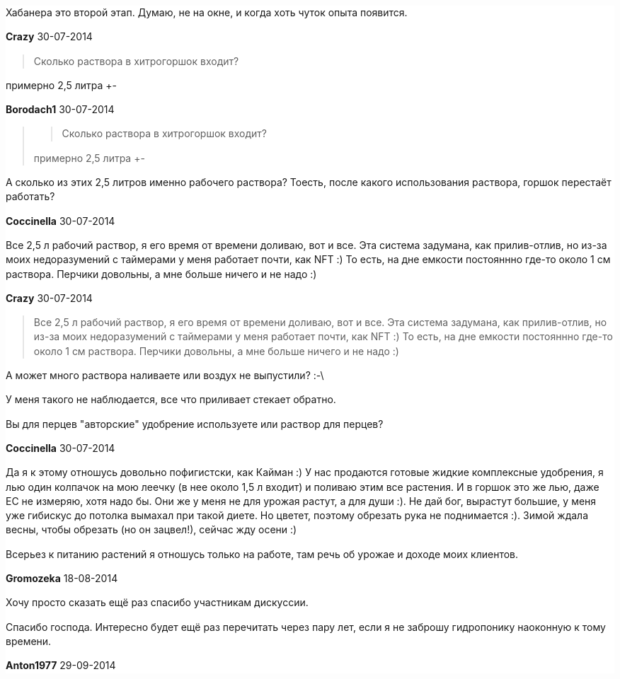 Хабанера это второй этап. Думаю, не на окне, и когда хоть чуток опыта появится.


**Crazy** 30-07-2014

> Сколько раствора в хитрогоршок входит?

примерно 2,5 литра +\-


**Borodach1** 30-07-2014

> > Сколько раствора в хитрогоршок входит?
> 
> 
> 
> примерно 2,5 литра +\-

А сколько из этих 2,5 литров именно рабочего раствора? Тоесть, после какого использования раствора, горшок перестаёт работать?


**Coccinella** 30-07-2014

Все 2,5 л рабочий раствор, я его время от времени доливаю, вот и все. Эта система задумана, как прилив-отлив, но из-за моих недоразумений с таймерами у меня работает почти, как NFT :) То есть, на дне емкости постояннно где-то около 1 см раствора. Перчики довольны, а мне больше ничего и не надо :)


**Crazy** 30-07-2014

> Все 2,5 л рабочий раствор, я его время от времени доливаю, вот и все. Эта система задумана, как прилив-отлив, но из-за моих недоразумений с таймерами у меня работает почти, как NFT :) То есть, на дне емкости постояннно где-то около 1 см раствора. Перчики довольны, а мне больше ничего и не надо :)

А может много раствора наливаете или воздух не выпустили? :-\

У меня такого не наблюдается, все что приливает стекает обратно.

Вы для перцев "авторские" удобрение используете или раствор для перцев?


**Coccinella** 30-07-2014

Да я к этому отношусь довольно пофигистски, как Кайман :) У нас продаются готовые жидкие комплексные удобрения, я лью один колпачок на мою леечку (в нее около 1,5 л входит) и поливаю этим все растения. И в горшок это же лью, даже ЕС не измеряю, хотя надо бы. Они же у меня не для урожая растут, а для души :). Не дай бог, вырастут большие, у меня уже гибискус до потолка вымахал при такой диете. Но цветет, поэтому обрезать рука не поднимается :). Зимой ждала весны, чтобы обрезать (но он зацвел!), сейчас жду осени :)

Всерьез к питанию растений я отношусь только на работе, там речь об урожае и доходе моих клиентов.


**Gromozeka** 18-08-2014

Хочу просто сказать ещё раз спасибо участникам дискуссии.

Спасибо господа. Интересно будет ещё раз перечитать через пару лет, если я не заброшу гидропонику наоконную к тому времени.


**Anton1977** 29-09-2014
